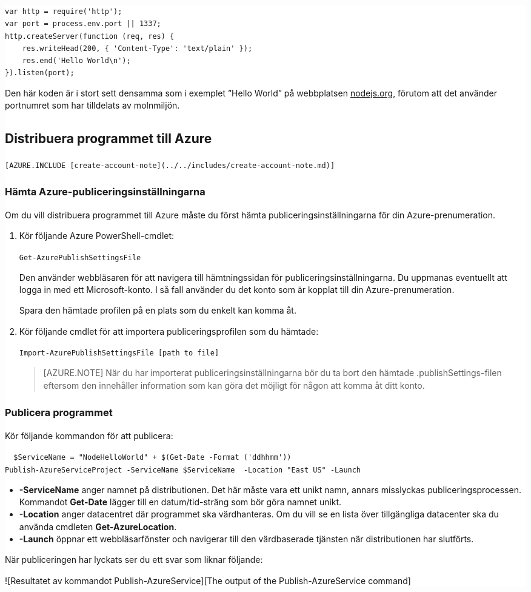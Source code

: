     var http = require('http');
    var port = process.env.port || 1337;
    http.createServer(function (req, res) {
        res.writeHead(200, { 'Content-Type': 'text/plain' });
        res.end('Hello World\n');
    }).listen(port);

Den här koden är i stort sett densamma som i exemplet ”Hello World” på webbplatsen [nodejs.org], förutom att det använder portnumret som har tilldelats av molnmiljön.

## <a name="deploy-the-application-to-azure"></a>Distribuera programmet till Azure
    [AZURE.INCLUDE [create-account-note](../../includes/create-account-note.md)]

### <a name="download-the-azure-publishing-settings"></a>Hämta Azure-publiceringsinställningarna
Om du vill distribuera programmet till Azure måste du först hämta publiceringsinställningarna för din Azure-prenumeration.

1. Kör följande Azure PowerShell-cmdlet:

       Get-AzurePublishSettingsFile

   Den använder webbläsaren för att navigera till hämtningssidan för publiceringsinställningarna. Du uppmanas eventuellt att logga in med ett Microsoft-konto. I så fall använder du det konto som är kopplat till din Azure-prenumeration.

   Spara den hämtade profilen på en plats som du enkelt kan komma åt.
2. Kör följande cmdlet för att importera publiceringsprofilen som du hämtade:

       Import-AzurePublishSettingsFile [path to file]

    > [AZURE.NOTE] När du har importerat publiceringsinställningarna bör du ta bort den hämtade .publishSettings-filen eftersom den innehåller information som kan göra det möjligt för någon att komma åt ditt konto.

### <a name="publish-the-application"></a>Publicera programmet
Kör följande kommandon för att publicera:

      $ServiceName = "NodeHelloWorld" + $(Get-Date -Format ('ddhhmm'))   
    Publish-AzureServiceProject -ServiceName $ServiceName  -Location "East US" -Launch

* **-ServiceName** anger namnet på distributionen. Det här måste vara ett unikt namn, annars misslyckas publiceringsprocessen. Kommandot **Get-Date** lägger till en datum/tid-sträng som bör göra namnet unikt.
* **-Location** anger datacentret där programmet ska värdhanteras. Om du vill se en lista över tillgängliga datacenter ska du använda cmdleten **Get-AzureLocation**.
* **-Launch** öppnar ett webbläsarfönster och navigerar till den värdbaserade tjänsten när distributionen har slutförts.

När publiceringen har lyckats ser du ett svar som liknar följande:

![Resultatet av kommandot Publish-AzureService][The output of the Publish-AzureService command]


[Jämförelse mellan Azure Websites, Cloud Services och Virtual Machines]: ../app-service-web/choose-web-site-cloud-service-vm.md
[använda en förenklad webbapp]: ../app-service-web/web-sites-nodejs-develop-deploy-mac.md
[Azure PowerShell]: ../powershell-install-configure.md
[Azure SDK för .NET 2.7]: http://www.microsoft.com/en-us/download/details.aspx?id=48178
[Anslut PowerShell]: ../powershell-install-configure.md#step-3-connect
[nodejs.org]: http://nodejs.org/
[Översikt över att skapa en värdbaserad tjänst för Azure]: https://azure.microsoft.com/documentation/services/cloud-services/
[Node.js Developer Center]: https://azure.microsoft.com/develop/nodejs/
[Resultatet av kommandot New-AzureService helloworld]: ./media/cloud-services-nodejs-develop-deploy-app/node9.png
[Resultatet av kommandot Add-AzureNodeWebRole]: ./media/cloud-services-nodejs-develop-deploy-app/node11.png
[En webbläsare som visar webbsidan Hello World]: ./media/cloud-services-nodejs-develop-deploy-app/node14.png
[Resultatet av kommandot Publish-AzureService]: ./media/cloud-services-nodejs-develop-deploy-app/node19.png
[Ett webbläsarfönster som visar Hello World-sidan, URL:en anger att sidan värdhanteras på Azure.]: ./media/cloud-services-nodejs-develop-deploy-app/node21.png
[Status för kommandot Stop-AzureService]: ./media/cloud-services-nodejs-develop-deploy-app/node48.png
[Status för kommandot Remove-AzureService]: ./media/cloud-services-nodejs-develop-deploy-app/node49.png